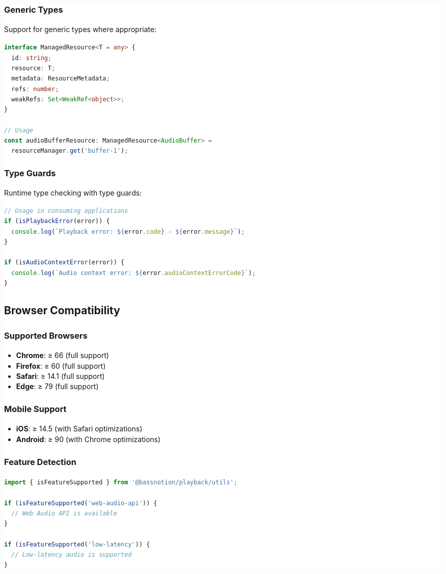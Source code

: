 ### Generic Types

Support for generic types where appropriate:

```typescript
interface ManagedResource<T = any> {
  id: string;
  resource: T;
  metadata: ResourceMetadata;
  refs: number;
  weakRefs: Set<WeakRef<object>>;
}

// Usage
const audioBufferResource: ManagedResource<AudioBuffer> =
  resourceManager.get('buffer-1');
```

### Type Guards

Runtime type checking with type guards:

```typescript
// Usage in consuming applications
if (isPlaybackError(error)) {
  console.log(`Playback error: ${error.code} - ${error.message}`);
}

if (isAudioContextError(error)) {
  console.log(`Audio context error: ${error.audioContextErrorCode}`);
}
```

## Browser Compatibility

### Supported Browsers

- **Chrome**: ≥ 66 (full support)
- **Firefox**: ≥ 60 (full support)
- **Safari**: ≥ 14.1 (full support)
- **Edge**: ≥ 79 (full support)

### Mobile Support

- **iOS**: ≥ 14.5 (with Safari optimizations)
- **Android**: ≥ 90 (with Chrome optimizations)

### Feature Detection

```typescript
import { isFeatureSupported } from '@bassnotion/playback/utils';

if (isFeatureSupported('web-audio-api')) {
  // Web Audio API is available
}

if (isFeatureSupported('low-latency')) {
  // Low-latency audio is supported
}
```
